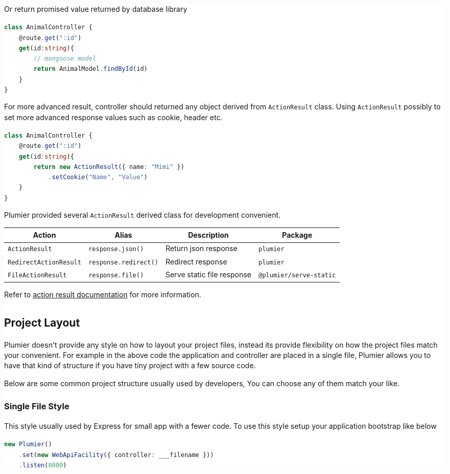 Or return promised value returned by database library

```typescript 
class AnimalController {
    @route.get(":id")
    get(id:string){
        // mongoose model
        return AnimalModel.findById(id)
    }
}
```

For more advanced result, controller should returned any object derived from `ActionResult` class. Using `ActionResult` possibly to set more advanced response values such as cookie, header etc.

```typescript 
class AnimalController {
    @route.get(":id")
    get(id:string){
        return new ActionResult({ name: "Mimi" })
            .setCookie("Name", "Value")
    }
}
```

Plumier provided several `ActionResult` derived class for development convenient. 

| Action                 | Alias                 | Description                | Package                 |
| ---------------------- | --------------------- | -------------------------- | ----------------------- |
| `ActionResult`         | `response.json()`     | Return json response       | `plumier`               |
| `RedirectActionResult` | `response.redirect()` | Redirect response          | `plumier`               |
| `FileActionResult`     | `response.file()`     | Serve static file response | `@plumier/serve-static` |

Refer to [action result documentation](../refs/Action-Result.md) for more information.

## Project Layout 
Plumier doesn't provide any style on how to layout your project files, instead its provide flexibility on how the project files match your convenient. For example in the above code the application and controller are placed in a single file, Plumier allows you to have that kind of structure if you have tiny project with a few source code.

Below are some common project structure usually used by developers, You can choose any of them match your like.

### Single File Style
This style usually used by Express for small app with a fewer code. To use this style setup your application bootstrap like below 

```typescript
new Plumier()
    .set(new WebApiFacility({ controller: ___filename }))
    .listen(8000)
```

